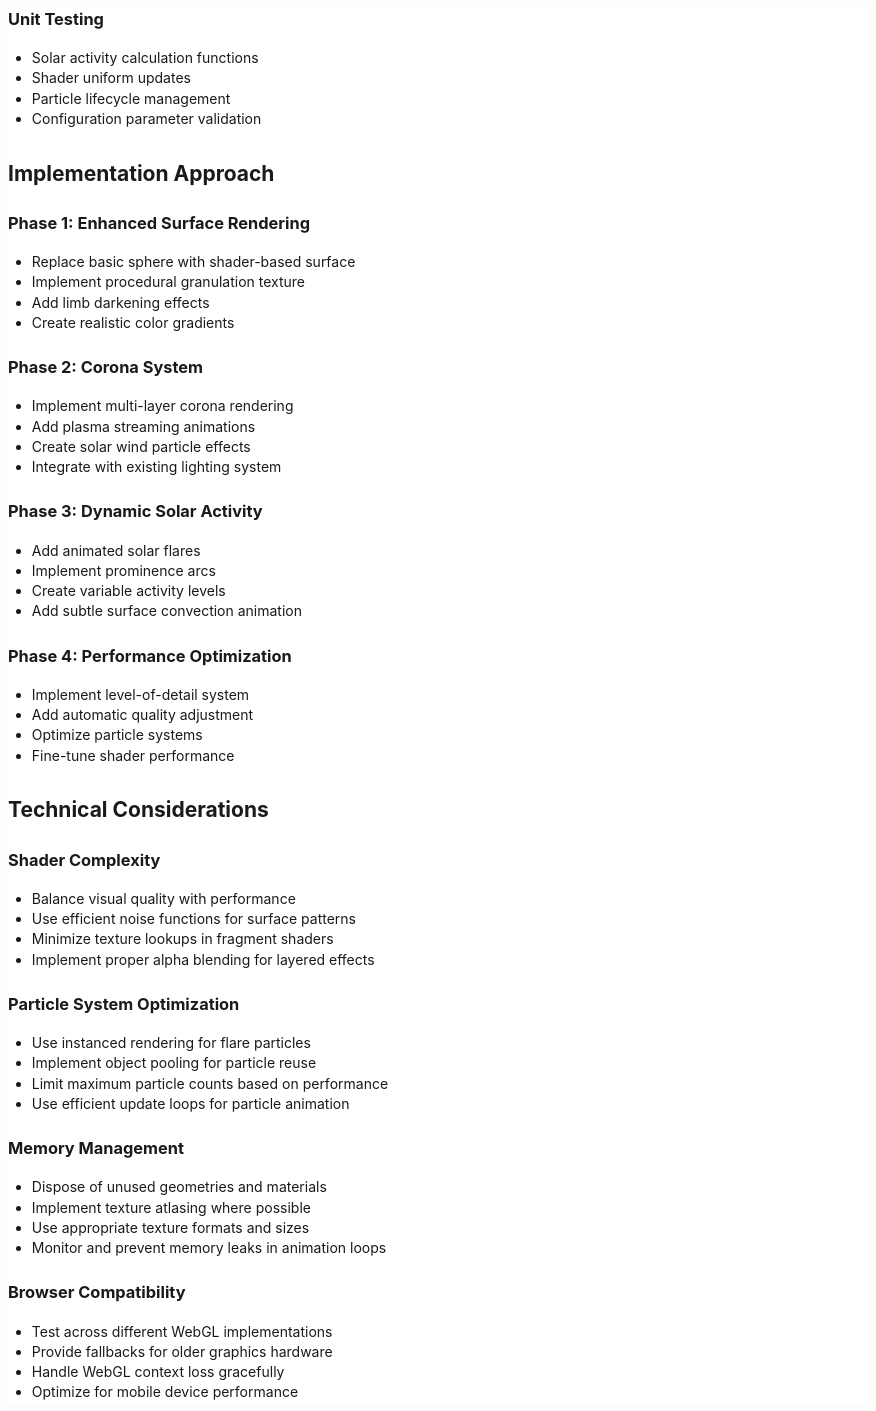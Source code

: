 ### Unit Testing
- Solar activity calculation functions
- Shader uniform updates
- Particle lifecycle management
- Configuration parameter validation

## Implementation Approach

### Phase 1: Enhanced Surface Rendering
- Replace basic sphere with shader-based surface
- Implement procedural granulation texture
- Add limb darkening effects
- Create realistic color gradients

### Phase 2: Corona System
- Implement multi-layer corona rendering
- Add plasma streaming animations
- Create solar wind particle effects
- Integrate with existing lighting system

### Phase 3: Dynamic Solar Activity
- Add animated solar flares
- Implement prominence arcs
- Create variable activity levels
- Add subtle surface convection animation

### Phase 4: Performance Optimization
- Implement level-of-detail system
- Add automatic quality adjustment
- Optimize particle systems
- Fine-tune shader performance

## Technical Considerations

### Shader Complexity
- Balance visual quality with performance
- Use efficient noise functions for surface patterns
- Minimize texture lookups in fragment shaders
- Implement proper alpha blending for layered effects

### Particle System Optimization
- Use instanced rendering for flare particles
- Implement object pooling for particle reuse
- Limit maximum particle counts based on performance
- Use efficient update loops for particle animation

### Memory Management
- Dispose of unused geometries and materials
- Implement texture atlasing where possible
- Use appropriate texture formats and sizes
- Monitor and prevent memory leaks in animation loops

### Browser Compatibility
- Test across different WebGL implementations
- Provide fallbacks for older graphics hardware
- Handle WebGL context loss gracefully
- Optimize for mobile device performance